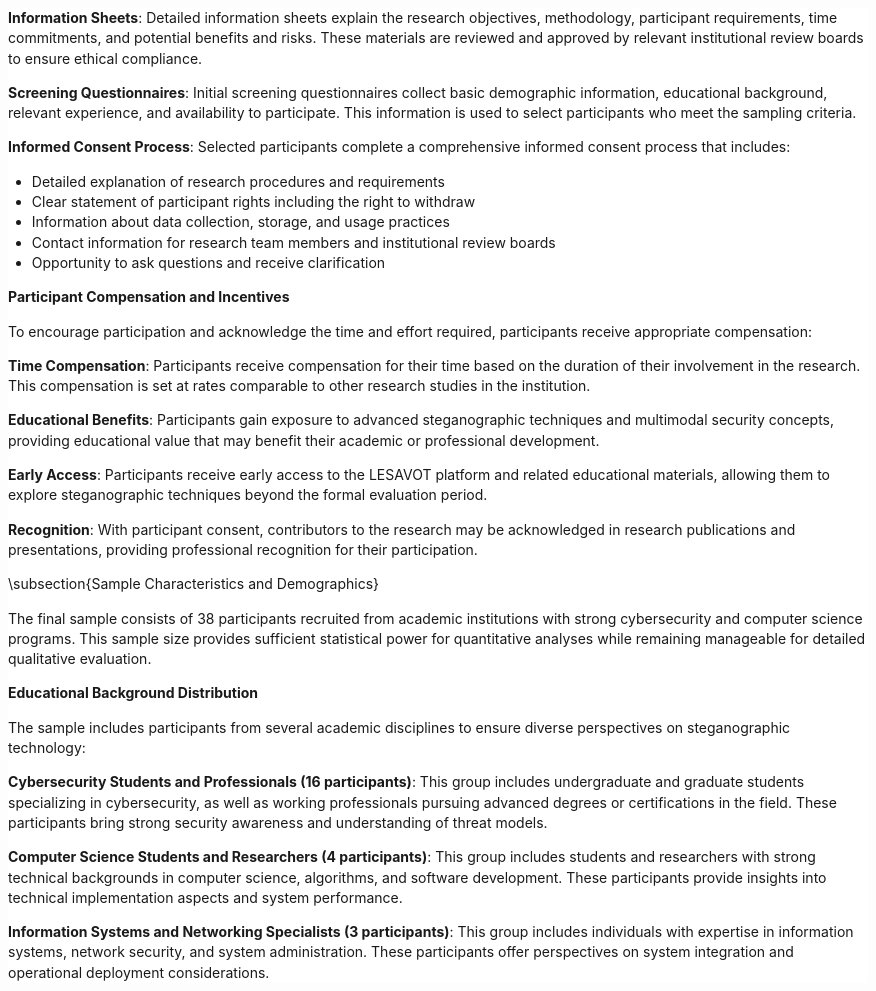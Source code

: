 **Information Sheets**: Detailed information sheets explain the research objectives, methodology, participant requirements, time commitments, and potential benefits and risks. These materials are reviewed and approved by relevant institutional review boards to ensure ethical compliance.

**Screening Questionnaires**: Initial screening questionnaires collect basic demographic information, educational background, relevant experience, and availability to participate. This information is used to select participants who meet the sampling criteria.

**Informed Consent Process**: Selected participants complete a comprehensive informed consent process that includes:
- Detailed explanation of research procedures and requirements
- Clear statement of participant rights including the right to withdraw
- Information about data collection, storage, and usage practices
- Contact information for research team members and institutional review boards
- Opportunity to ask questions and receive clarification

**Participant Compensation and Incentives**

To encourage participation and acknowledge the time and effort required, participants receive appropriate compensation:

**Time Compensation**: Participants receive compensation for their time based on the duration of their involvement in the research. This compensation is set at rates comparable to other research studies in the institution.

**Educational Benefits**: Participants gain exposure to advanced steganographic techniques and multimodal security concepts, providing educational value that may benefit their academic or professional development.

**Early Access**: Participants receive early access to the LESAVOT platform and related educational materials, allowing them to explore steganographic techniques beyond the formal evaluation period.

**Recognition**: With participant consent, contributors to the research may be acknowledged in research publications and presentations, providing professional recognition for their participation.

\subsection{Sample Characteristics and Demographics}

The final sample consists of 38 participants recruited from academic institutions with strong cybersecurity and computer science programs. This sample size provides sufficient statistical power for quantitative analyses while remaining manageable for detailed qualitative evaluation.

**Educational Background Distribution**

The sample includes participants from several academic disciplines to ensure diverse perspectives on steganographic technology:

**Cybersecurity Students and Professionals (16 participants)**: This group includes undergraduate and graduate students specializing in cybersecurity, as well as working professionals pursuing advanced degrees or certifications in the field. These participants bring strong security awareness and understanding of threat models.

**Computer Science Students and Researchers (4 participants)**: This group includes students and researchers with strong technical backgrounds in computer science, algorithms, and software development. These participants provide insights into technical implementation aspects and system performance.

**Information Systems and Networking Specialists (3 participants)**: This group includes individuals with expertise in information systems, network security, and system administration. These participants offer perspectives on system integration and operational deployment considerations.
